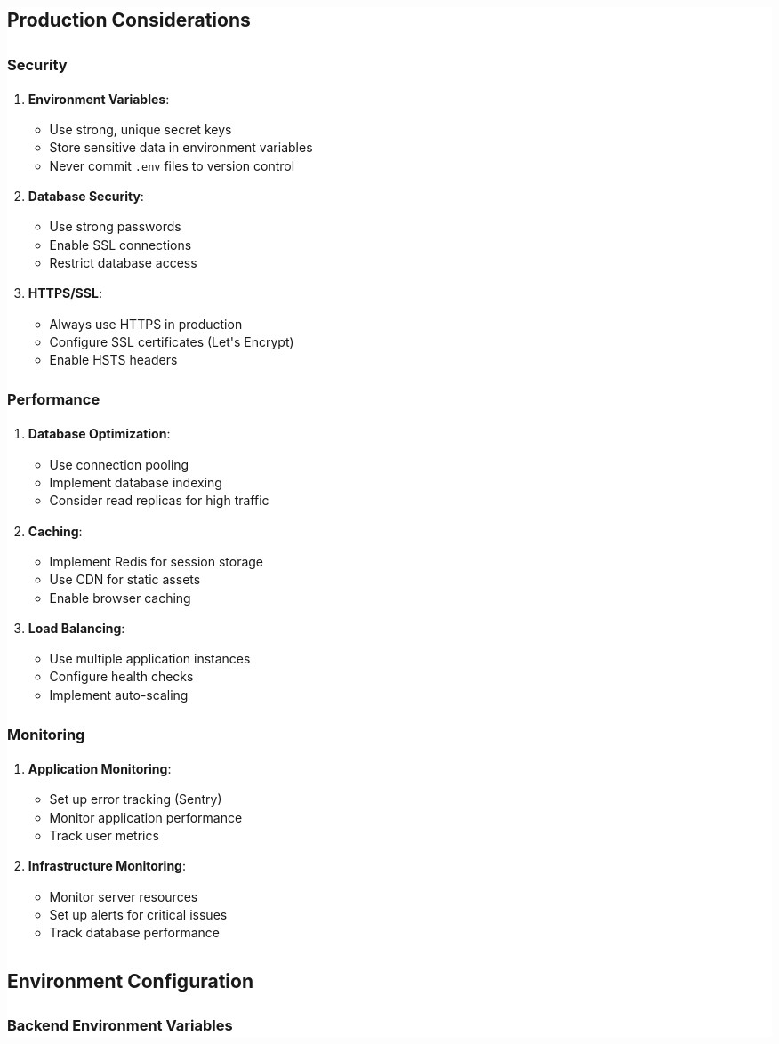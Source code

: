 ## Production Considerations

### Security

1. **Environment Variables**:
   - Use strong, unique secret keys
   - Store sensitive data in environment variables
   - Never commit `.env` files to version control

2. **Database Security**:
   - Use strong passwords
   - Enable SSL connections
   - Restrict database access

3. **HTTPS/SSL**:
   - Always use HTTPS in production
   - Configure SSL certificates (Let's Encrypt)
   - Enable HSTS headers

### Performance

1. **Database Optimization**:
   - Use connection pooling
   - Implement database indexing
   - Consider read replicas for high traffic

2. **Caching**:
   - Implement Redis for session storage
   - Use CDN for static assets
   - Enable browser caching

3. **Load Balancing**:
   - Use multiple application instances
   - Configure health checks
   - Implement auto-scaling

### Monitoring

1. **Application Monitoring**:
   - Set up error tracking (Sentry)
   - Monitor application performance
   - Track user metrics

2. **Infrastructure Monitoring**:
   - Monitor server resources
   - Set up alerts for critical issues
   - Track database performance

## Environment Configuration

### Backend Environment Variables
